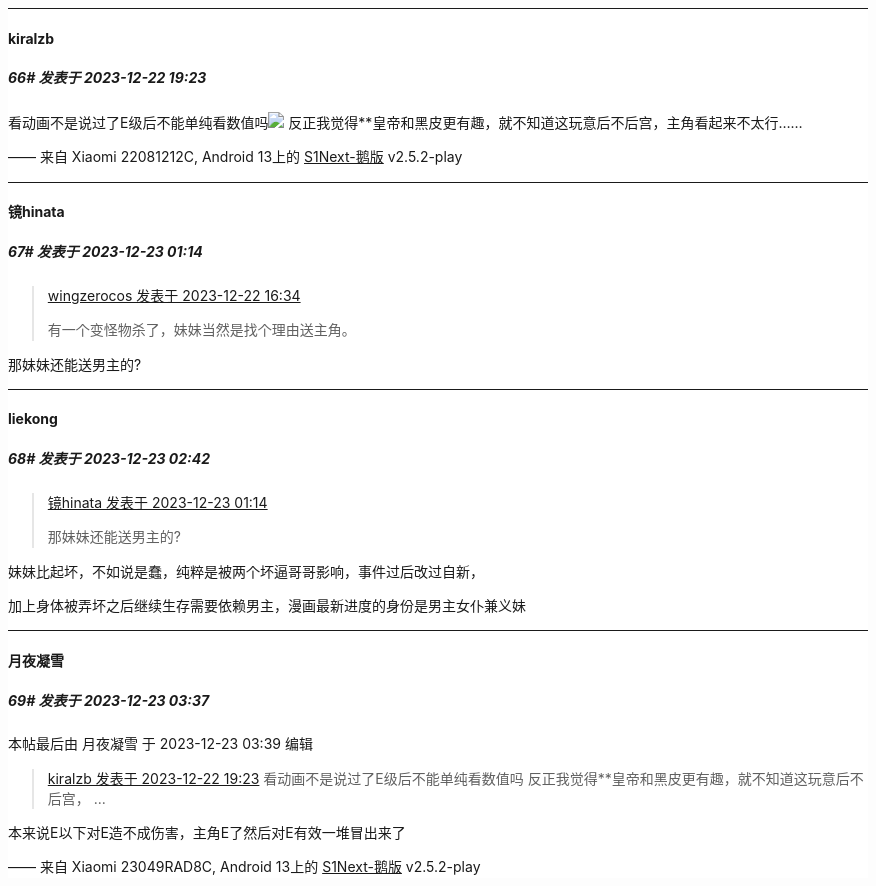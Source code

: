 
*****

####  kiralzb  
##### 66#       发表于 2023-12-22 19:23

看动画不是说过了E级后不能单纯看数值吗<img src="https://static.saraba1st.com/image/smiley/face2017/037.png" referrerpolicy="no-referrer">
反正我觉得**皇帝和黑皮更有趣，就不知道这玩意后不后宫，主角看起来不太行……

—— 来自 Xiaomi 22081212C, Android 13上的 [S1Next-鹅版](https://github.com/ykrank/S1-Next/releases) v2.5.2-play


*****

####  镜hinata  
##### 67#       发表于 2023-12-23 01:14

<blockquote><a href="httphttps://bbs.saraba1st.com/2b/forum.php?mod=redirect&amp;goto=findpost&amp;pid=63409832&amp;ptid=2101906" target="_blank">wingzerocos 发表于 2023-12-22 16:34</a>

有一个变怪物杀了，妹妹当然是找个理由送主角。</blockquote>
那妹妹还能送男主的?


*****

####  liekong  
##### 68#       发表于 2023-12-23 02:42

<blockquote><a href="httphttps://bbs.saraba1st.com/2b/forum.php?mod=redirect&amp;goto=findpost&amp;pid=63414338&amp;ptid=2101906" target="_blank">镜hinata 发表于 2023-12-23 01:14</a>

那妹妹还能送男主的?</blockquote>
妹妹比起坏，不如说是蠢，纯粹是被两个坏逼哥哥影响，事件过后改过自新，

加上身体被弄坏之后继续生存需要依赖男主，漫画最新进度的身份是男主女仆兼义妹


*****

####  月夜凝雪  
##### 69#       发表于 2023-12-23 03:37

 本帖最后由 月夜凝雪 于 2023-12-23 03:39 编辑 
<blockquote><a href="httphttps://bbs.saraba1st.com/2b/forum.php?mod=redirect&amp;goto=findpost&amp;pid=63411633&amp;ptid=2101906" target="_blank">kiralzb 发表于 2023-12-22 19:23</a>
看动画不是说过了E级后不能单纯看数值吗
反正我觉得**皇帝和黑皮更有趣，就不知道这玩意后不后宫， ...</blockquote>
本来说E以下对E造不成伤害，主角E了然后对E有效一堆冒出来了

—— 来自 Xiaomi 23049RAD8C, Android 13上的 [S1Next-鹅版](https://github.com/ykrank/S1-Next/releases) v2.5.2-play

